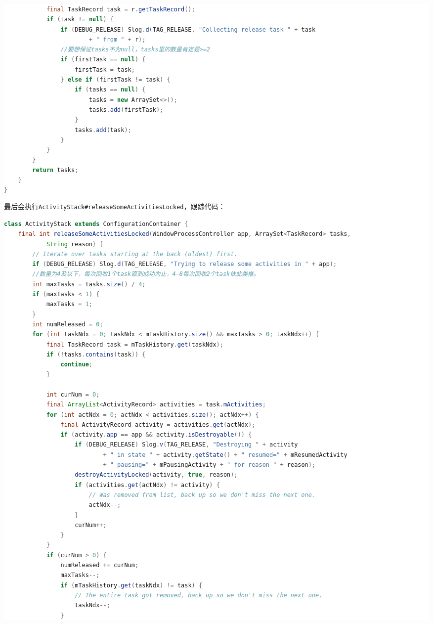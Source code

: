 ```java
            final TaskRecord task = r.getTaskRecord();
            if (task != null) {
                if (DEBUG_RELEASE) Slog.d(TAG_RELEASE, "Collecting release task " + task
                        + " from " + r);
                //要想保证tasks不为null，tasks里的数量肯定是>=2
                if (firstTask == null) {
                    firstTask = task;
                } else if (firstTask != task) {
                    if (tasks == null) {
                        tasks = new ArraySet<>();
                        tasks.add(firstTask);
                    }
                    tasks.add(task);
                }
            }
        }
        return tasks;
    }            
}
```

最后会执行`ActivityStack#releaseSomeActivitiesLocked`，跟踪代码：

```java
class ActivityStack extends ConfigurationContainer {
    final int releaseSomeActivitiesLocked(WindowProcessController app, ArraySet<TaskRecord> tasks,
            String reason) {
        // Iterate over tasks starting at the back (oldest) first.
        if (DEBUG_RELEASE) Slog.d(TAG_RELEASE, "Trying to release some activities in " + app);
        //数量为4及以下，每次回收1个task直到成功为止，4-8每次回收2个task依此类推。
        int maxTasks = tasks.size() / 4;
        if (maxTasks < 1) {
            maxTasks = 1;
        }
        int numReleased = 0;
        for (int taskNdx = 0; taskNdx < mTaskHistory.size() && maxTasks > 0; taskNdx++) {
            final TaskRecord task = mTaskHistory.get(taskNdx);
            if (!tasks.contains(task)) {
                continue;
            }
            
            int curNum = 0;
            final ArrayList<ActivityRecord> activities = task.mActivities;
            for (int actNdx = 0; actNdx < activities.size(); actNdx++) {
                final ActivityRecord activity = activities.get(actNdx);
                if (activity.app == app && activity.isDestroyable()) {
                    if (DEBUG_RELEASE) Slog.v(TAG_RELEASE, "Destroying " + activity
                            + " in state " + activity.getState() + " resumed=" + mResumedActivity
                            + " pausing=" + mPausingActivity + " for reason " + reason);
                    destroyActivityLocked(activity, true, reason);
                    if (activities.get(actNdx) != activity) {
                        // Was removed from list, back up so we don't miss the next one.
                        actNdx--;
                    }
                    curNum++;
                }
            }
            if (curNum > 0) {
                numReleased += curNum;
                maxTasks--;
                if (mTaskHistory.get(taskNdx) != task) {
                    // The entire task got removed, back up so we don't miss the next one.
                    taskNdx--;
                }
```
